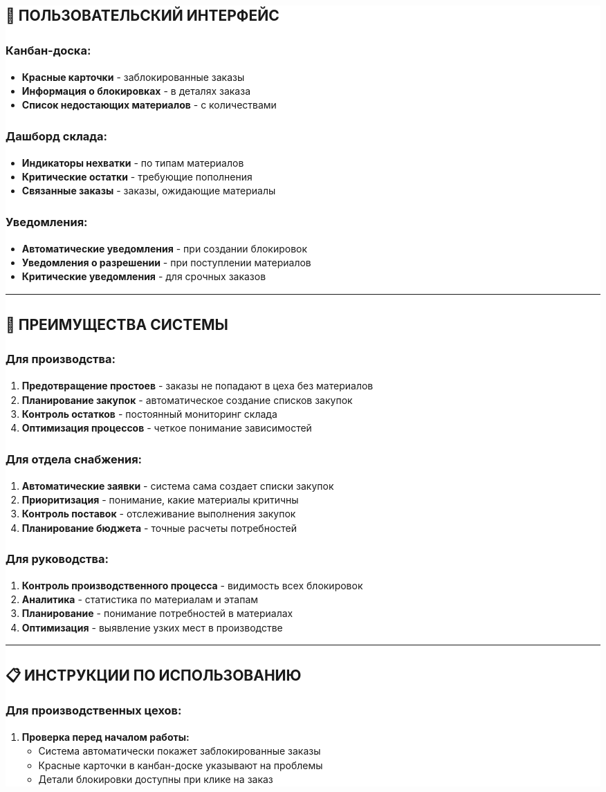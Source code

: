 
## 🎨 ПОЛЬЗОВАТЕЛЬСКИЙ ИНТЕРФЕЙС

### **Канбан-доска:**
- **Красные карточки** - заблокированные заказы
- **Информация о блокировках** - в деталях заказа
- **Список недостающих материалов** - с количествами

### **Дашборд склада:**
- **Индикаторы нехватки** - по типам материалов
- **Критические остатки** - требующие пополнения
- **Связанные заказы** - заказы, ожидающие материалы

### **Уведомления:**
- **Автоматические уведомления** - при создании блокировок
- **Уведомления о разрешении** - при поступлении материалов
- **Критические уведомления** - для срочных заказов

---

## 🚀 ПРЕИМУЩЕСТВА СИСТЕМЫ

### **Для производства:**
1. **Предотвращение простоев** - заказы не попадают в цеха без материалов
2. **Планирование закупок** - автоматическое создание списков закупок
3. **Контроль остатков** - постоянный мониторинг склада
4. **Оптимизация процессов** - четкое понимание зависимостей

### **Для отдела снабжения:**
1. **Автоматические заявки** - система сама создает списки закупок
2. **Приоритизация** - понимание, какие материалы критичны
3. **Контроль поставок** - отслеживание выполнения закупок
4. **Планирование бюджета** - точные расчеты потребностей

### **Для руководства:**
1. **Контроль производственного процесса** - видимость всех блокировок
2. **Аналитика** - статистика по материалам и этапам
3. **Планирование** - понимание потребностей в материалах
4. **Оптимизация** - выявление узких мест в производстве

---

## 📋 ИНСТРУКЦИИ ПО ИСПОЛЬЗОВАНИЮ

### **Для производственных цехов:**
1. **Проверка перед началом работы:**
   - Система автоматически покажет заблокированные заказы
   - Красные карточки в канбан-доске указывают на проблемы
   - Детали блокировки доступны при клике на заказ
